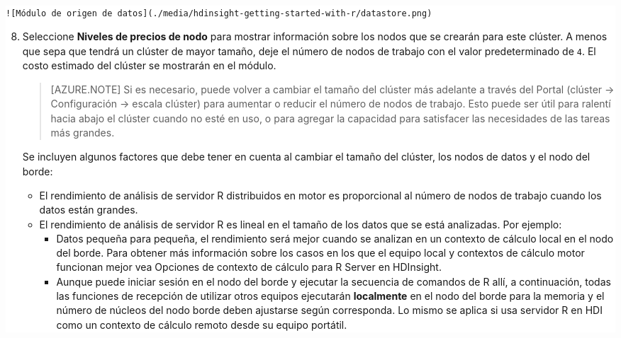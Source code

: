     ![Módulo de origen de datos](./media/hdinsight-getting-started-with-r/datastore.png)

8. Seleccione **Niveles de precios de nodo** para mostrar información sobre los nodos que se crearán para este clúster. A menos que sepa que tendrá un clúster de mayor tamaño, deje el número de nodos de trabajo con el valor predeterminado de `4`. El costo estimado del clúster se mostrarán en el módulo.

    > [AZURE.NOTE] Si es necesario, puede volver a cambiar el tamaño del clúster más adelante a través del Portal (clúster -> Configuración -> escala clúster) para aumentar o reducir el número de nodos de trabajo.  Esto puede ser útil para ralentí hacia abajo el clúster cuando no esté en uso, o para agregar la capacidad para satisfacer las necesidades de las tareas más grandes.

    Se incluyen algunos factores que debe tener en cuenta al cambiar el tamaño del clúster, los nodos de datos y el nodo del borde:  
   
    - El rendimiento de análisis de servidor R distribuidos en motor es proporcional al número de nodos de trabajo cuando los datos están grandes.  
    - El rendimiento de análisis de servidor R es lineal en el tamaño de los datos que se está analizadas. Por ejemplo:  
        - Datos pequeña para pequeña, el rendimiento será mejor cuando se analizan en un contexto de cálculo local en el nodo del borde.  Para obtener más información sobre los casos en los que el equipo local y contextos de cálculo motor funcionan mejor vea Opciones de contexto de cálculo para R Server en HDInsight.<br>
        - Aunque puede iniciar sesión en el nodo del borde y ejecutar la secuencia de comandos de R allí, a continuación, todas las funciones de recepción de utilizar otros equipos ejecutarán <strong>localmente</strong> en el nodo del borde para la memoria y el número de núcleos del nodo borde deben ajustarse según corresponda. Lo mismo se aplica si usa servidor R en HDI como un contexto de cálculo remoto desde su equipo portátil.
    